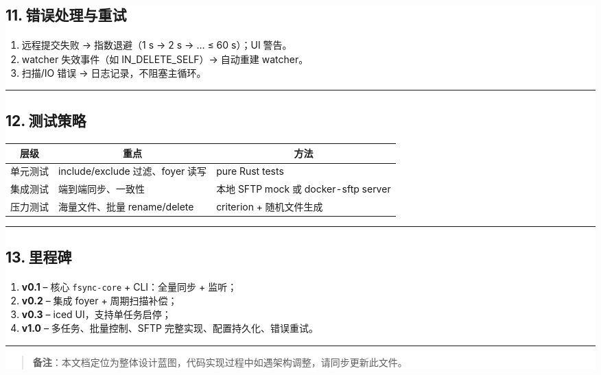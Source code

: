 
## 11. 错误处理与重试

1. 远程提交失败 → 指数退避（1 s → 2 s → … ≤ 60 s）；UI 警告。  
2. watcher 失效事件（如 IN_DELETE_SELF）→ 自动重建 watcher。  
3. 扫描/IO 错误 → 日志记录，不阻塞主循环。

---

## 12. 测试策略

| 层级 | 重点 | 方法 |
|------|------|------|
| 单元测试 | include/exclude 过滤、foyer 读写 | pure Rust tests |
| 集成测试 | 端到端同步、一致性 | 本地 SFTP mock 或 docker-sftp server |
| 压力测试 | 海量文件、批量 rename/delete | criterion + 随机文件生成 |

---

## 13. 里程碑

1. **v0.1** – 核心 `fsync-core` + CLI：全量同步 + 监听；  
2. **v0.2** – 集成 foyer + 周期扫描补偿；  
3. **v0.3** – iced UI，支持单任务启停；  
4. **v1.0** – 多任务、批量控制、SFTP 完整实现、配置持久化、错误重试。

---

> **备注**：本文档定位为整体设计蓝图，代码实现过程中如遇架构调整，请同步更新此文件。